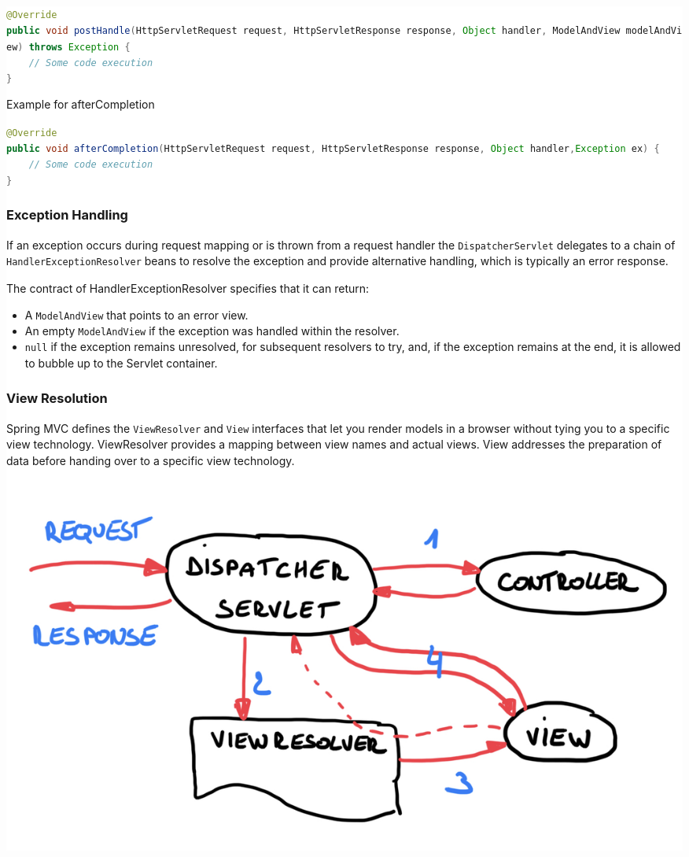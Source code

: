 ```java
@Override
public void postHandle(HttpServletRequest request, HttpServletResponse response, Object handler, ModelAndView modelAndView) throws Exception {
    // Some code execution
}
```

Example for afterCompletion

```java
@Override
public void afterCompletion(HttpServletRequest request, HttpServletResponse response, Object handler,Exception ex) {
    // Some code execution
}
```

### Exception Handling

If an exception occurs during request mapping or is thrown from a request handler the `DispatcherServlet` delegates to a chain of `HandlerExceptionResolver` beans to resolve the exception and provide alternative handling, which is typically an error response.

The contract of HandlerExceptionResolver specifies that it can return:

* A `ModelAndView` that points to an error view.
* An empty `ModelAndView` if the exception was handled within the resolver.
* `null` if the exception remains unresolved, for subsequent resolvers to try, and, if the exception remains at the end, it is allowed to bubble up to the Servlet container.

### View Resolution

Spring MVC defines the `ViewResolver` and `View` interfaces that let you render models in a browser without tying you to a specific view technology. ViewResolver provides a mapping between view names and actual views. View addresses the preparation of data before handing over to a specific view technology.

![View Resolution](https://github.com/tvanwinckel/intro-spring-web/blob/main/images/SpringMVCViewResolution.jpg?raw=true "View Resolution")
